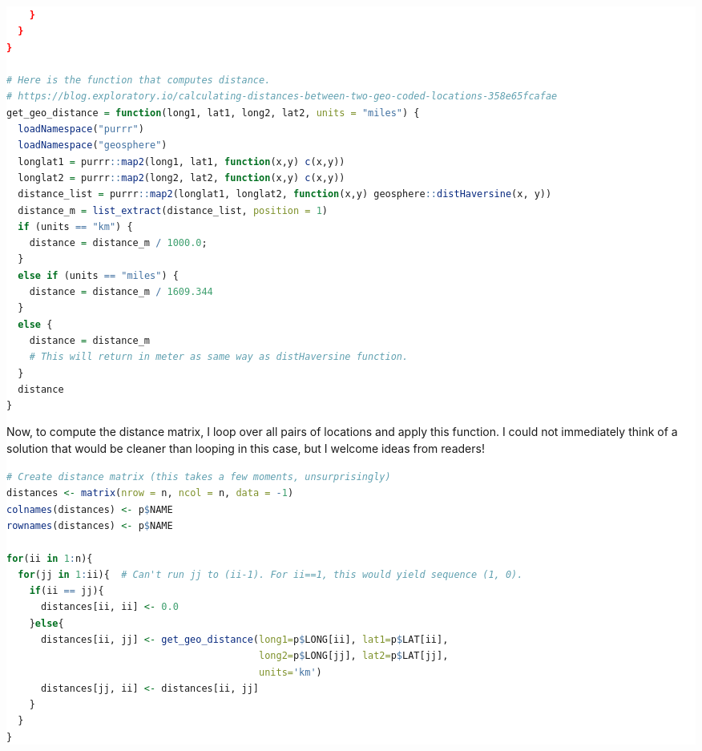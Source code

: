 ``` r
    }
  }
}

# Here is the function that computes distance.
# https://blog.exploratory.io/calculating-distances-between-two-geo-coded-locations-358e65fcafae
get_geo_distance = function(long1, lat1, long2, lat2, units = "miles") {
  loadNamespace("purrr")
  loadNamespace("geosphere")
  longlat1 = purrr::map2(long1, lat1, function(x,y) c(x,y))
  longlat2 = purrr::map2(long2, lat2, function(x,y) c(x,y))
  distance_list = purrr::map2(longlat1, longlat2, function(x,y) geosphere::distHaversine(x, y))
  distance_m = list_extract(distance_list, position = 1)
  if (units == "km") {
    distance = distance_m / 1000.0;
  }
  else if (units == "miles") {
    distance = distance_m / 1609.344
  }
  else {
    distance = distance_m
    # This will return in meter as same way as distHaversine function. 
  }
  distance
}
```

Now, to compute the distance matrix, I loop over all pairs of locations
and apply this function. I could not immediately think of a solution
that would be cleaner than looping in this case, but I welcome ideas
from readers\!

``` r
# Create distance matrix (this takes a few moments, unsurprisingly)
distances <- matrix(nrow = n, ncol = n, data = -1)
colnames(distances) <- p$NAME
rownames(distances) <- p$NAME

for(ii in 1:n){
  for(jj in 1:ii){  # Can't run jj to (ii-1). For ii==1, this would yield sequence (1, 0).
    if(ii == jj){
      distances[ii, ii] <- 0.0
    }else{
      distances[ii, jj] <- get_geo_distance(long1=p$LONG[ii], lat1=p$LAT[ii],
                                            long2=p$LONG[jj], lat2=p$LAT[jj],
                                            units='km')
      distances[jj, ii] <- distances[ii, jj]
    }
  }
}
```
